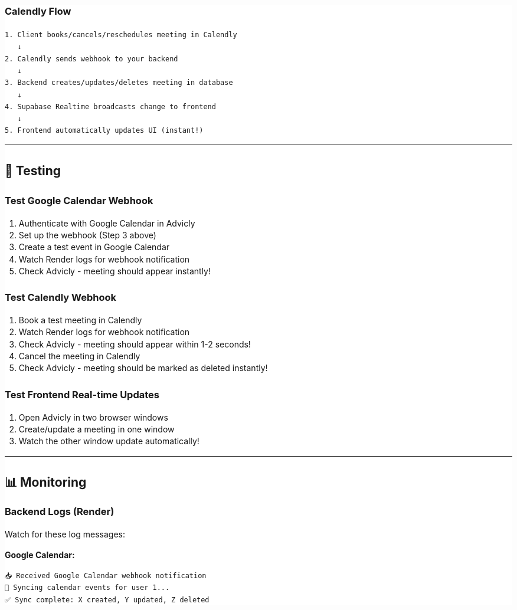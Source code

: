 ### Calendly Flow
```
1. Client books/cancels/reschedules meeting in Calendly
   ↓
2. Calendly sends webhook to your backend
   ↓
3. Backend creates/updates/deletes meeting in database
   ↓
4. Supabase Realtime broadcasts change to frontend
   ↓
5. Frontend automatically updates UI (instant!)
```

---

## 🧪 Testing

### Test Google Calendar Webhook

1. Authenticate with Google Calendar in Advicly
2. Set up the webhook (Step 3 above)
3. Create a test event in Google Calendar
4. Watch Render logs for webhook notification
5. Check Advicly - meeting should appear instantly!

### Test Calendly Webhook

1. Book a test meeting in Calendly
2. Watch Render logs for webhook notification
3. Check Advicly - meeting should appear within 1-2 seconds!
4. Cancel the meeting in Calendly
5. Check Advicly - meeting should be marked as deleted instantly!

### Test Frontend Real-time Updates

1. Open Advicly in two browser windows
2. Create/update a meeting in one window
3. Watch the other window update automatically!

---

## 📊 Monitoring

### Backend Logs (Render)

Watch for these log messages:

**Google Calendar:**
```
📥 Received Google Calendar webhook notification
🔄 Syncing calendar events for user 1...
✅ Sync complete: X created, Y updated, Z deleted
```
